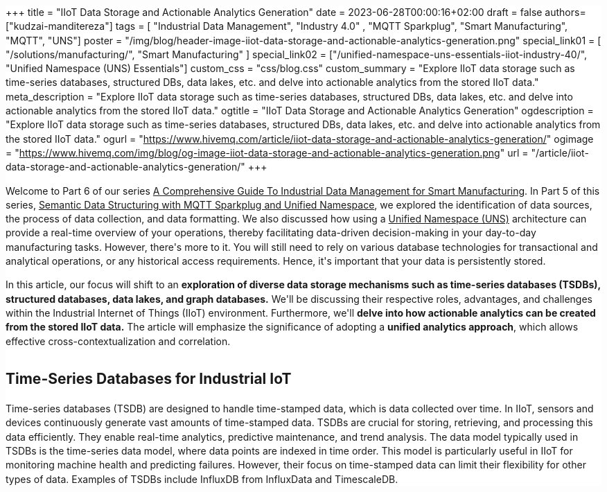 +++
title = "IIoT Data Storage and Actionable Analytics Generation"
date = 2023-06-28T00:00:16+02:00
draft = false
authors= ["kudzai-manditereza"]
tags = [ "Industrial Data Management", "Industry 4.0" , "MQTT Sparkplug", "Smart Manufacturing", "MQTT", "UNS"]
poster = "/img/blog/header-image-iiot-data-storage-and-actionable-analytics-generation.png"
special_link01 = [ "/solutions/manufacturing/", "Smart Manufacturing" ]
special_link02 = ["/unified-namespace-uns-essentials-iiot-industry-40/", "Unified Namespace (UNS) Essentials"]
custom_css = "css/blog.css"
custom_summary = "Explore IIoT data storage such as time-series databases, structured DBs, data lakes, etc. and delve into actionable analytics from the stored IIoT data."
meta_description = "Explore IIoT data storage such as time-series databases, structured DBs, data lakes, etc. and delve into actionable analytics from the stored IIoT data."
ogtitle = "IIoT Data Storage and Actionable Analytics Generation"
ogdescription = "Explore IIoT data storage such as time-series databases, structured DBs, data lakes, etc. and delve into actionable analytics from the stored IIoT data."
ogurl = "https://www.hivemq.com/article/iiot-data-storage-and-actionable-analytics-generation/"
ogimage = "https://www.hivemq.com/img/blog/og-image-iiot-data-storage-and-actionable-analytics-generation.png"
url = "/article/iiot-data-storage-and-actionable-analytics-generation/"
+++

Welcome to Part 6 of our series [A Comprehensive Guide To Industrial Data Management for Smart Manufacturing](/comprehensive-guide-to-industrial-data-management-for-smart-manufacturing-iiot/). In Part 5 of this series, [Semantic Data Structuring with MQTT Sparkplug and Unified Namespace](/article/semantic-data-structuring-mqtt-sparkplug-unified-namespace-uns-smart-manufacturing/), we explored the identification of data sources, the process of data collection, and data formatting. We also discussed how using a [Unified Namespace (UNS)](/unified-namespace-uns-essentials-iiot-industry-40/) architecture can provide a real-time overview of your operations, thereby facilitating data-driven decision-making in your day-to-day manufacturing tasks. However, there's more to it. You will still need to rely on various database technologies for transactional and analytical operations, or any historical access requirements. Hence, it's important that your data is persistently stored.

In this article, our focus will shift to an **exploration of diverse data storage mechanisms such as time-series databases (TSDBs), structured databases, data lakes, and graph databases.** We'll be discussing their respective roles, advantages, and challenges within the Industrial Internet of Things (IIoT) environment. Furthermore, we'll **delve into how actionable analytics can be created from the stored IIoT data.** The article will emphasize the significance of adopting a **unified analytics approach**, which allows effective cross-contextualization and correlation.

## Time-Series Databases for Industrial IoT

Time-series databases (TSDB) are designed to handle time-stamped data, which is data collected over time. In IIoT, sensors and devices continuously generate vast amounts of time-stamped data. TSDBs are crucial for storing, retrieving, and processing this data efficiently. They enable real-time analytics, predictive maintenance, and trend analysis. The data model typically used in TSDBs is the time-series data model, where data points are indexed in time order. This model is particularly useful in IIoT for monitoring machine health and predicting failures. However, their focus on time-stamped data can limit their flexibility for other types of data. Examples of TSDBs include InfluxDB from InfluxData and TimescaleDB.

